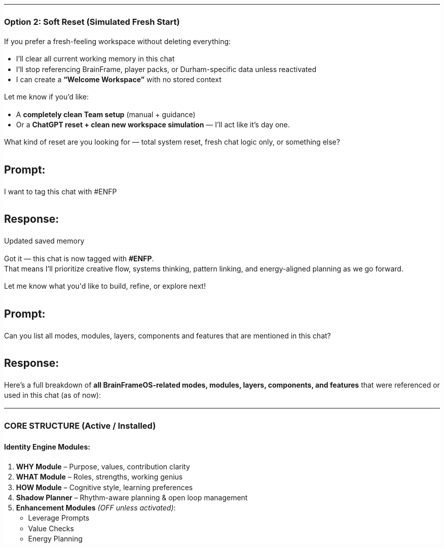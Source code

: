 * * *

### **Option 2: Soft Reset (Simulated Fresh Start)**

If you prefer a fresh-feeling workspace without deleting everything:

*   I’ll clear all current working memory in this chat
*   I’ll stop referencing BrainFrame, player packs, or Durham-specific data unless reactivated
*   I can create a **“Welcome Workspace”** with no stored context

Let me know if you’d like:

*   A **completely clean Team setup** (manual + guidance)
*   Or a **ChatGPT reset + clean new workspace simulation** — I’ll act like it’s day one.

What kind of reset are you looking for — total system reset, fresh chat logic only, or something else?

## Prompt:
I want to tag this chat with #ENFP

## Response:
Updated saved memory

Got it — this chat is now tagged with **#ENFP**.  
That means I’ll prioritize creative flow, systems thinking, pattern linking, and energy-aligned planning as we go forward.

Let me know what you'd like to build, refine, or explore next!

## Prompt:
Can you list all modes, modules, layers, components and features that are mentioned in this chat?

## Response:
Here’s a full breakdown of **all BrainFrameOS-related modes, modules, layers, components, and features** that were referenced or used in this chat (as of now):

* * *

### **CORE STRUCTURE (Active / Installed)**

#### **Identity Engine Modules**:

1.  **WHY Module** – Purpose, values, contribution clarity
2.  **WHAT Module** – Roles, strengths, working genius
3.  **HOW Module** – Cognitive style, learning preferences
4.  **Shadow Planner** – Rhythm-aware planning & open loop management
5.  **Enhancement Modules** _(OFF unless activated)_:
    *   Leverage Prompts
    *   Value Checks
    *   Energy Planning
